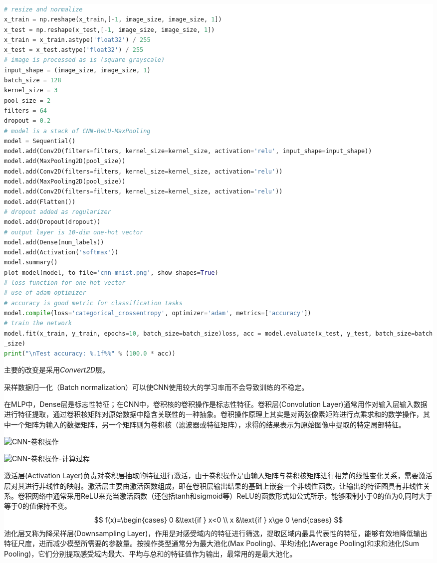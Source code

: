 ```python
# resize and normalize
x_train = np.reshape(x_train,[-1, image_size, image_size, 1])
x_test = np.reshape(x_test,[-1, image_size, image_size, 1])
x_train = x_train.astype('float32') / 255
x_test = x_test.astype('float32') / 255
# image is processed as is (square grayscale)
input_shape = (image_size, image_size, 1)
batch_size = 128
kernel_size = 3
pool_size = 2
filters = 64
dropout = 0.2
# model is a stack of CNN-ReLU-MaxPooling
model = Sequential()
model.add(Conv2D(filters=filters, kernel_size=kernel_size, activation='relu', input_shape=input_shape))
model.add(MaxPooling2D(pool_size))
model.add(Conv2D(filters=filters, kernel_size=kernel_size, activation='relu'))
model.add(MaxPooling2D(pool_size))
model.add(Conv2D(filters=filters, kernel_size=kernel_size, activation='relu'))
model.add(Flatten())
# dropout added as regularizer
model.add(Dropout(dropout))
# output layer is 10-dim one-hot vector
model.add(Dense(num_labels))
model.add(Activation('softmax'))
model.summary()
plot_model(model, to_file='cnn-mnist.png', show_shapes=True)
# loss function for one-hot vector
# use of adam optimizer
# accuracy is good metric for classification tasks
model.compile(loss='categorical_crossentropy', optimizer='adam', metrics=['accuracy'])
# train the network
model.fit(x_train, y_train, epochs=10, batch_size=batch_size)loss, acc = model.evaluate(x_test, y_test, batch_size=batch_size)
print("\nTest accuracy: %.1f%%" % (100.0 * acc))
```

主要的改变是采用*Convert2D*层。

采样数据归一化（Batch normalization）可以使CNN使用较大的学习率而不会导致训练的不稳定。

在MLP中，Dense层是标志性特征；在CNN中，卷积核的卷积操作是标志性特征。卷积层(Convolution Layer)通常用作对输入层输入数据进行特征提取，通过卷积核矩阵对原始数据中隐含关联性的一种抽象。卷积操作原理上其实是对两张像素矩阵进行点乘求和的数学操作，其中一个矩阵为输入的数据矩阵，另一个矩阵则为卷积核（滤波器或特征矩阵），求得的结果表示为原始图像中提取的特定局部特征。

![CNN-卷积操作](C:\Users\10539\Documents\GitHub\RL_experiments\深度强化学习\CNN-卷积操作.png)

![CNN-卷积操作-计算过程](C:\Users\10539\Documents\GitHub\RL_experiments\深度强化学习\CNN-卷积操作-计算过程.png)

激活层(Activation Layer)负责对卷积层抽取的特征进行激活，由于卷积操作是由输入矩阵与卷积核矩阵进行相差的线性变化关系，需要激活层对其进行非线性的映射。激活层主要由激活函数组成，即在卷积层输出结果的基础上嵌套一个非线性函数，让输出的特征图具有非线性关系。卷积网络中通常采用ReLU来充当激活函数（还包括tanh和sigmoid等）ReLU的函数形式如公式所示，能够限制小于0的值为0,同时大于等于0的值保持不变。
$$
f(x)=\begin{cases}
   0 &\text{if } x<0 \\
   x &\text{if } x\ge 0
\end{cases}
$$
池化层又称为降采样层(Downsampling Layer)，作用是对感受域内的特征进行筛选，提取区域内最具代表性的特征，能够有效地降低输出特征尺度，进而减少模型所需要的参数量。按操作类型通常分为最大池化(Max Pooling)、平均池化(Average Pooling)和求和池化(Sum Pooling)，它们分别提取感受域内最大、平均与总和的特征值作为输出，最常用的是最大池化。
